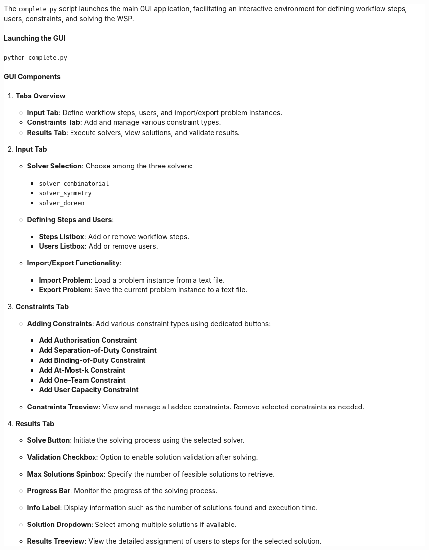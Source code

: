 The `complete.py` script launches the main GUI application, facilitating an interactive environment for defining workflow steps, users, constraints, and solving the WSP.

#### Launching the GUI

```bash
python complete.py
```

#### GUI Components

1. **Tabs Overview**
   
   - **Input Tab**: Define workflow steps, users, and import/export problem instances.
   - **Constraints Tab**: Add and manage various constraint types.
   - **Results Tab**: Execute solvers, view solutions, and validate results.

2. **Input Tab**

   - **Solver Selection**: Choose among the three solvers:
     - `solver_combinatorial`
     - `solver_symmetry`
     - `solver_doreen`
   
   - **Defining Steps and Users**:
     - **Steps Listbox**: Add or remove workflow steps.
     - **Users Listbox**: Add or remove users.
   
   - **Import/Export Functionality**:
     - **Import Problem**: Load a problem instance from a text file.
     - **Export Problem**: Save the current problem instance to a text file.

3. **Constraints Tab**

   - **Adding Constraints**: Add various constraint types using dedicated buttons:
     - **Add Authorisation Constraint**
     - **Add Separation-of-Duty Constraint**
     - **Add Binding-of-Duty Constraint**
     - **Add At-Most-k Constraint**
     - **Add One-Team Constraint**
     - **Add User Capacity Constraint**
   
   - **Constraints Treeview**: View and manage all added constraints. Remove selected constraints as needed.

4. **Results Tab**

   - **Solve Button**: Initiate the solving process using the selected solver.
   
   - **Validation Checkbox**: Option to enable solution validation after solving.
   
   - **Max Solutions Spinbox**: Specify the number of feasible solutions to retrieve.
   
   - **Progress Bar**: Monitor the progress of the solving process.
   
   - **Info Label**: Display information such as the number of solutions found and execution time.
   
   - **Solution Dropdown**: Select among multiple solutions if available.
   
   - **Results Treeview**: View the detailed assignment of users to steps for the selected solution.
   